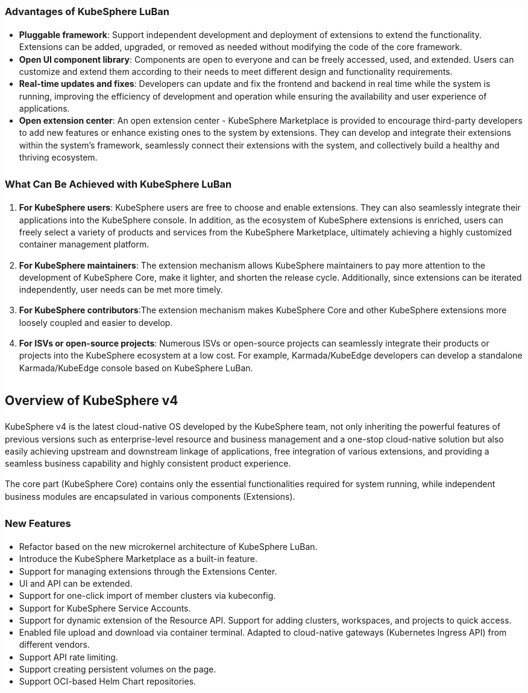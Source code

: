 ### Advantages of KubeSphere LuBan

- **Pluggable framework**: Support independent development and deployment of extensions to extend the functionality. Extensions can be added, upgraded, or removed as needed without modifying the code of the core framework.
- **Open UI component library**: Components are open to everyone and can be freely accessed, used, and extended. Users can customize and extend them according to their needs to meet different design and functionality requirements.
- **Real-time updates and fixes**: Developers can update and fix the frontend and backend in real time while the system is running, improving the efficiency of development and operation while ensuring the availability and user experience of applications.
- **Open extension center**: An open extension center - KubeSphere Marketplace is provided to encourage third-party developers to add new features or enhance existing ones to the system by extensions. They can develop and integrate their extensions within the system’s framework, seamlessly connect their extensions with the system, and collectively build a healthy and thriving ecosystem.

### What Can Be Achieved with KubeSphere LuBan

1. **For KubeSphere users**: KubeSphere users are free to choose and enable extensions. They can also seamlessly integrate their applications into the KubeSphere console. In addition, as the ecosystem of KubeSphere extensions is enriched, users can freely select a variety of products and services from the KubeSphere Marketplace, ultimately achieving a highly customized container management platform.

2. **For KubeSphere maintainers**: The extension mechanism allows KubeSphere maintainers to pay more attention to the development of KubeSphere Core, make it lighter, and shorten the release cycle. Additionally, since extensions can be iterated independently, user needs can be met more timely.

3. **For KubeSphere contributors**:The extension mechanism makes KubeSphere Core and other KubeSphere extensions more loosely coupled and easier to develop.

4. **For ISVs or open-source projects**: Numerous ISVs or open-source projects can seamlessly integrate their products or projects into the KubeSphere ecosystem at a low cost. For example, Karmada/KubeEdge developers can develop a standalone Karmada/KubeEdge console based on KubeSphere LuBan.

## Overview of KubeSphere v4

KubeSphere v4 is the latest cloud-native OS developed by the KubeSphere team, not only inheriting the powerful features of previous versions such as enterprise-level resource and business management and a one-stop cloud-native solution but also easily achieving upstream and downstream linkage of applications, free integration of various extensions, and providing a seamless business capability and highly consistent product experience.

The core part (KubeSphere Core) contains only the essential functionalities required for system running, while independent business modules are encapsulated in various components (Extensions).

### New Features

- Refactor based on the new microkernel architecture of KubeSphere LuBan.
- Introduce the KubeSphere Marketplace as a built-in feature.
- Support for managing extensions through the Extensions Center.
- UI and API can be extended.
- Support for one-click import of member clusters via kubeconfig.
- Support for KubeSphere Service Accounts.
- Support for dynamic extension of the Resource API.
Support for adding clusters, workspaces, and projects to quick access.
- Enabled file upload and download via container terminal.
Adapted to cloud-native gateways (Kubernetes Ingress API) from different vendors.
- Support API rate limiting.
- Support creating persistent volumes on the page.
- Support OCI-based Helm Chart repositories.
